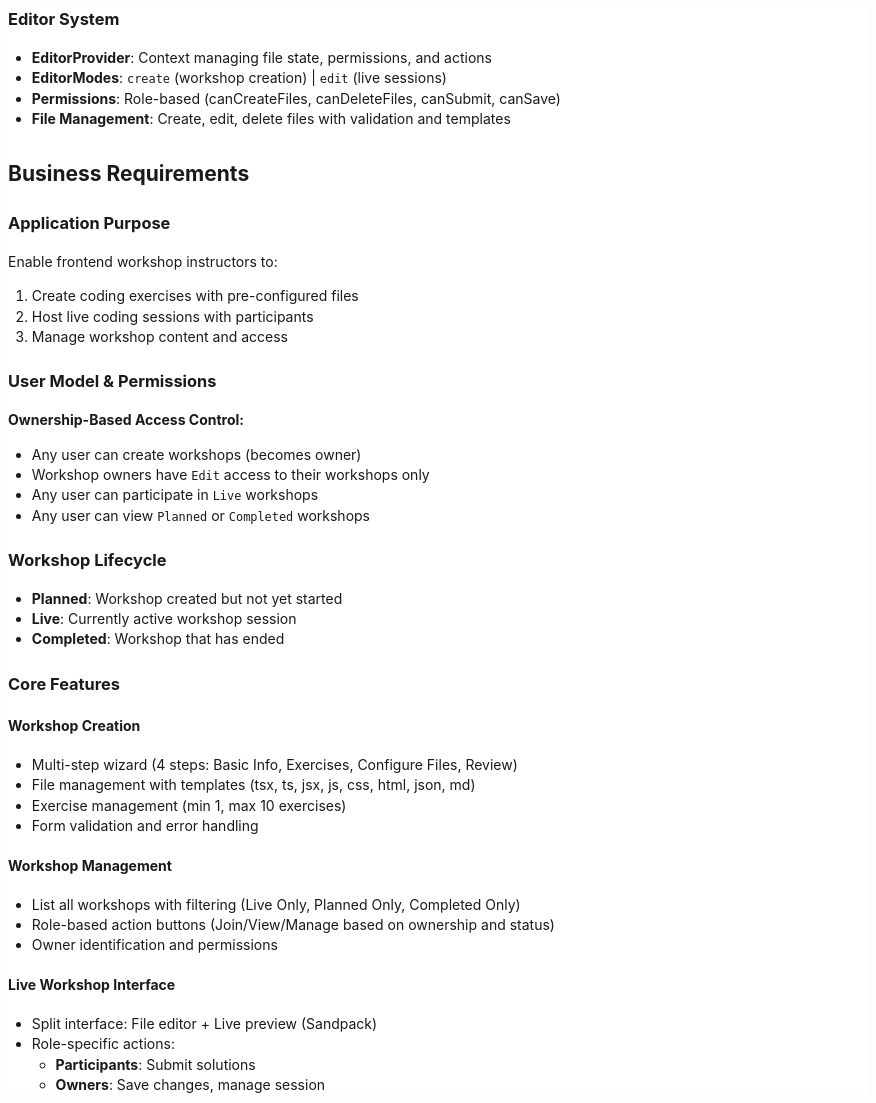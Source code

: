 ### Editor System

- **EditorProvider**: Context managing file state, permissions, and actions
- **EditorModes**: `create` (workshop creation) | `edit` (live sessions)
- **Permissions**: Role-based (canCreateFiles, canDeleteFiles, canSubmit, canSave)
- **File Management**: Create, edit, delete files with validation and templates

## Business Requirements

### Application Purpose

Enable frontend workshop instructors to:

1. Create coding exercises with pre-configured files
2. Host live coding sessions with participants
3. Manage workshop content and access

### User Model & Permissions

**Ownership-Based Access Control:**

- Any user can create workshops (becomes owner)
- Workshop owners have `Edit` access to their workshops only
- Any user can participate in `Live` workshops
- Any user can view `Planned` or `Completed` workshops

### Workshop Lifecycle

- **Planned**: Workshop created but not yet started
- **Live**: Currently active workshop session
- **Completed**: Workshop that has ended

### Core Features

#### Workshop Creation

- Multi-step wizard (4 steps: Basic Info, Exercises, Configure Files, Review)
- File management with templates (tsx, ts, jsx, js, css, html, json, md)
- Exercise management (min 1, max 10 exercises)
- Form validation and error handling

#### Workshop Management

- List all workshops with filtering (Live Only, Planned Only, Completed Only)
- Role-based action buttons (Join/View/Manage based on ownership and status)
- Owner identification and permissions

#### Live Workshop Interface

- Split interface: File editor + Live preview (Sandpack)
- Role-specific actions:
  - **Participants**: Submit solutions
  - **Owners**: Save changes, manage session
